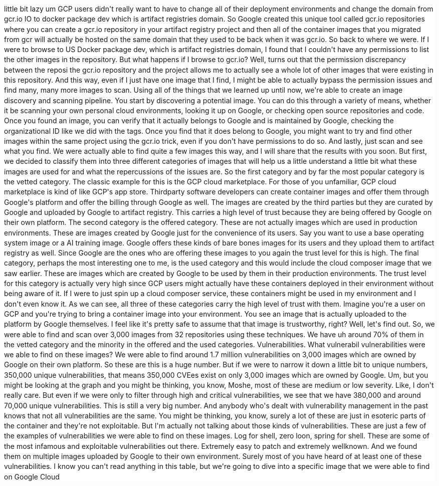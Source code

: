 little bit lazy um GCP users didn't really want to have to change all of their deployment environments and change the domain from gcr.io IO to docker package dev which is artifact registries domain. So Google created this unique tool called gcr.io repositories where you can create a gcr.io repository in your artifact registry project and then all of the container images that you migrated from gcr will actually be hosted on the same domain that they used to be back when it was gcr.io. So back to where we were. If I were to browse to US Docker package dev, which is artifact registries domain, I found that I couldn't have any permissions to list the other images in the repository. But what happens if I browse to gcr.io? Well, turns out that the permission discrepancy between the reposi the gcr.io repository and the project allows me to actually see a whole lot of other images that were existing in this repository. And this way, even if I just have one image that I find, I might be able to actually bypass the permission issues and find many, many more images to scan. Using all of the things that we learned up until now, we're able to create an image discovery and scanning pipeline. You start by discovering a potential image. You can do this through a variety of means, whether it be scanning your own personal cloud environments, looking it up on Google, or checking open source repositories and code. Once you found an image, you can verify that it actually belongs to Google and is maintained by Google, checking the organizational ID like we did with the tags. Once you find that it does belong to Google, you might want to try and find other images within the same project using the gcr.io trick, even if you don't have permissions to do so. And lastly, just scan and see what you find. We were actually able to find quite a few images this way, and I will share that the results with you soon. But first, we decided to classify them into three different categories of images that will help us a little understand a little bit what these images are used for and what the repercussions of the issues are. So the first category and by far the most popular category is the vetted category. The classic example for this is the GCP cloud marketplace. For those of you unfamiliar, GCP cloud marketplace is kind of like GCP's app store. Thirdparty software developers can create container images and offer them through Google's platform and offer the billing through Google as well. The images are created by the third parties but they are curated by Google and uploaded by Google to artifact registry. This carries a high level of trust because they are being offered by Google on their own platform. The second category is the offered category. These are not actually images which are used in production environments. These are images created by Google just for the convenience of its users. Say you want to use a base operating system image or a AI training image. Google offers these kinds of bare bones images for its users and they upload them to artifact registry as well. Since Google are the ones who are offering these images to you again the trust level for this is high. The final category, perhaps the most interesting one to me, is the used category and this would include the cloud composer image that we saw earlier. These are images which are created by Google to be used by them in their production environments. The trust level for this category is actually very high since GCP users might actually have these containers deployed in their environment without being aware of it. If I were to just spin up a cloud composer service, these containers might be used in my environment and I don't even know it. As we can see, all three of these categories carry the high level of trust with them. Imagine you're a user on GCP and you're trying to bring a container image into your environment. You see an image that is actually uploaded to the platform by Google themselves. I feel like it's pretty safe to assume that that image is trustworthy, right? Well, let's find out. So, we were able to find and scan over 3,000 images from 32 repositories using these techniques. We have uh around 70% of them in the vetted category and the minority in the offered and the used categories. Vulnerabilities. What vulnerabil vulnerabilities were we able to find on these images? We were able to find around 1.7 million vulnerabilities on 3,000 images which are owned by Google on their own platform. So these are this is a huge number. But if we were to narrow it down a little bit to unique numbers, 350,000 unique vulnerabilities, that means 350,000 CVEes exist on only 3,000 images which are owned by Google. Um, but you might be looking at the graph and you might be thinking, you know, Moshe, most of these are medium or low severity. Like, I don't really care. But even if we were only to filter through high and critical vulnerabilities, we see that we have 380,000 and around 70,000 unique vulnerabilities. This is still a very big number. And anybody who's dealt with vulnerability management in the past knows that not all vulnerabilities are the same. You might be thinking, you know, surely a lot of these are just in esoteric parts of the container and they're not exploitable. But I'm actually not talking about those kinds of vulnerabilities. These are just a few of the examples of vulnerabilities we were able to find on these images. Log for shell, zero loon, spring for shell. These are some of the most infamous and exploitable vulnerabilities out there. Extremely easy to patch and extremely wellknown. And we found them on multiple images uploaded by Google to their own environment. Surely most of you have heard of at least one of these vulnerabilities. I know you can't read anything in this table, but we're going to dive into a specific image that we were able to find on Google Cloud